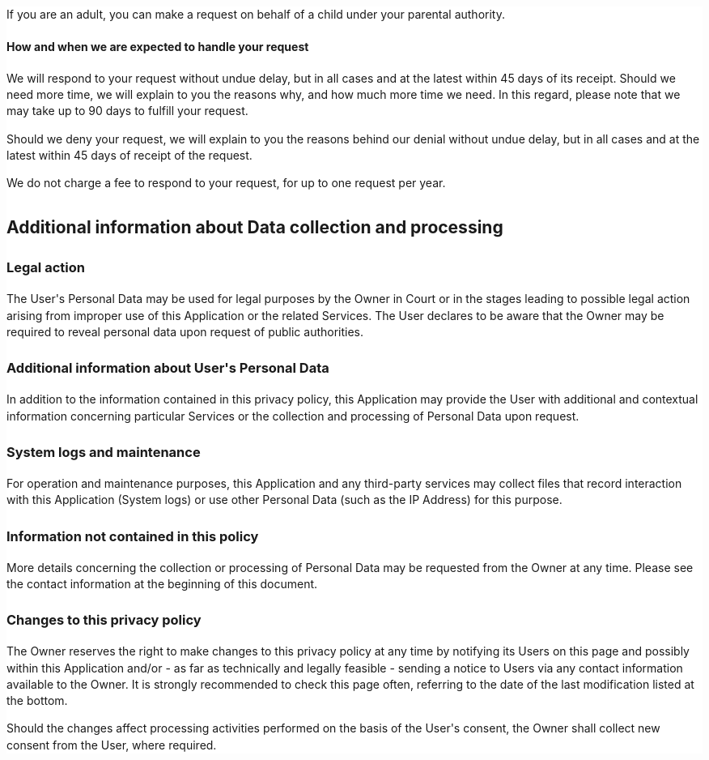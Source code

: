 If you are an adult, you can make a request on behalf of a child under your parental authority.

#### **How and when we are expected to handle your request**

We will respond to your request without undue delay, but in all cases and at the latest within 45 days of its receipt. Should we need more time, we will explain to you the reasons why, and how much more time we need. In this regard, please note that we may take up to 90 days to fulfill your request.

Should we deny your request, we will explain to you the reasons behind our denial without undue delay, but in all cases and at the latest within 45 days of receipt of the request.

We do not charge a fee to respond to your request, for up to one request per year.

## **Additional information about Data collection and processing**

### **Legal action**

The User's Personal Data may be used for legal purposes by the Owner in Court or in the stages leading to possible legal action arising from improper use of this Application or the related Services.
 The User declares to be aware that the Owner may be required to reveal personal data upon request of public authorities.

### **Additional information about User's Personal Data**

In addition to the information contained in this privacy policy, this Application may provide the User with additional and contextual information concerning particular Services or the collection and processing of Personal Data upon request.

### **System logs and maintenance**

For operation and maintenance purposes, this Application and any third-party services may collect files that record interaction with this Application (System logs) or use other Personal Data (such as the IP Address) for this purpose.

### **Information not contained in this policy**

More details concerning the collection or processing of Personal Data may be requested from the Owner at any time. Please see the contact information at the beginning of this document.

### **Changes to this privacy policy**

The Owner reserves the right to make changes to this privacy policy at any time by notifying its Users on this page and possibly within this Application and/or - as far as technically and legally feasible - sending a notice to Users via any contact information available to the Owner. It is strongly recommended to check this page often, referring to the date of the last modification listed at the bottom.

 Should the changes affect processing activities performed on the basis of the User's consent, the Owner shall collect new consent from the User, where required.
